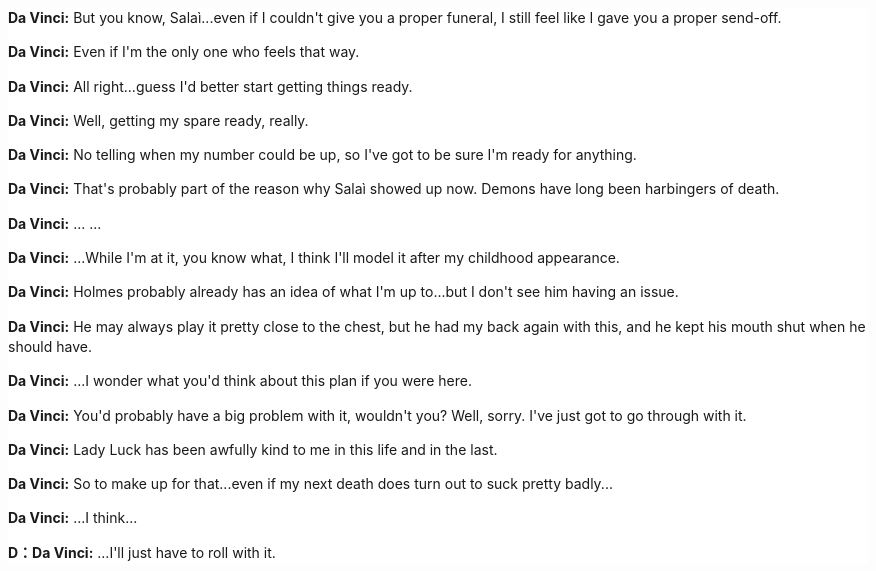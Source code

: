  
**Da Vinci:**
But you know, Salaì...even if I couldn't give you a proper funeral, I still feel like I gave you a proper send-off.

 
**Da Vinci:**
Even if I'm the only one who feels that way.

 
**Da Vinci:**
All right...guess I'd better start getting things ready.

 
**Da Vinci:**
Well, getting my spare ready, really.

 
**Da Vinci:**
No telling when my number could be up,
so I've got to be sure I'm ready for anything.

 
**Da Vinci:**
That's probably part of the reason why Salaì showed up now. Demons have long been harbingers of death.

 
**Da Vinci:**
...
...

 
**Da Vinci:**
...While I'm at it, you know what,
I think I'll model it after my childhood appearance.

 
**Da Vinci:**
Holmes probably already has an idea of what I'm up to...but I don't see him having an issue.

 
**Da Vinci:**
He may always play it pretty close to the chest, but he had my back again with this, and he kept his mouth shut when he should have.

 
**Da Vinci:**
...I wonder what you'd think about this plan if you were here.

 
**Da Vinci:**
You'd probably have a big problem with it, wouldn't you? Well, sorry. I've just got to go through with it.

 
**Da Vinci:**
Lady Luck has been awfully kind to me in this life and in the last.

 
**Da Vinci:**
So to make up for that...even if my next death does turn out to suck pretty badly...

 
**Da Vinci:**
...I think...

 
**D：Da Vinci:**
...I'll just have to roll with it.



